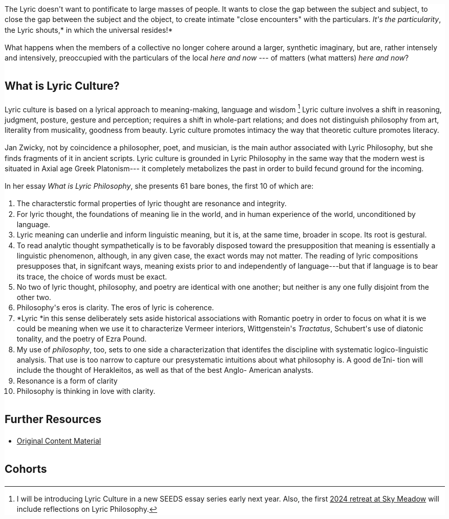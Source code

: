 The Lyric doesn't want to pontificate to large masses of people. It wants to close the gap between the subject and subject, to close the gap between the subject and the object, to create intimate "close encounters" with the particulars. *It's the particularity*, the Lyric shouts,* in which the universal resides!*

What happens when the members of a collective no longer cohere around a larger, synthetic imaginary, but are, rather intensely and intensively, preoccupied with the particulars of the local *here and now* --- of matters (what matters) *here and now*?

## What is Lyric Culture?

Lyric culture is based on a lyrical approach to meaning-making, language and wisdom [^1] Lyric culture involves a shift in reasoning, judgment, posture, gesture and perception; requires a shift in whole-part relations; and does not distinguish philosophy from art, literality from musicality, goodness from beauty. Lyric culture promotes intimacy the way that theoretic culture promotes literacy.

Jan Zwicky, not by coincidence a philosopher, poet, and musician, is the main author associated with Lyric Philosophy, but she finds fragments of it in ancient scripts. Lyric culture is grounded in Lyric Philosophy in the same way that the modern west is situated in Axial age Greek Platonism--- it completely metabolizes the past in order to build fecund ground for the incoming.

In her essay *What is Lyric Philosophy*, she presents 61 bare bones, the first 10 of which are:

1. The characterstic formal properties of lyric thought are resonance and integrity.
2. For lyric thought, the foundations of meaning lie in the world, and in human experience of the world, unconditioned by language.  
3. Lyric meaning can underlie and inform linguistic meaning, but it is, at the same time, broader in scope. Its root is gestural.
4. To read analytic thought sympathetically is to be favorably disposed toward the presupposition that meaning is essentially a linguistic phenomenon, although, in any given case, the exact words may not matter. The reading of lyric compositions presupposes that, in signifcant ways, meaning exists prior to and independently of language---but that if language is to bear its trace, the choice of words must be exact.
5. No two of lyric thought, philosophy, and poetry are identical with one another; but neither is any one fully disjoint from the other two.
6.  Philosophy's eros is clarity. The eros of lyric is coherence.
7.  *Lyric *in this sense deliberately sets aside historical associations with Romantic poetry in order to focus on what it is we could be meaning when we use it to characterize Vermeer interiors, Wittgenstein's *Tractatus*, Schubert's use of diatonic tonality, and the poetry of Ezra Pound.
8. My use of *philosophy*, too, sets to one side a characterization that identifes the discipline with systematic logico-linguistic analysis. That use is too narrow to capture our presystematic intuitions about what philosophy is. A good deni- tion will include the thought of Herakleitos, as well as that of the best Anglo- American analysts.
9. Resonance is a form of clarity
10. Philosophy is thinking in love with clarity.


## Further Resources

- [Original Content Material](https://bonnittaroy.substack.com/p/origins-of-culture-collective-consciousness)

## Cohorts


[^1]: I will be introducing Lyric Culture in a new SEEDS essay series early next year. Also, the first [2024 retreat at Sky Meadow](https://www.eventcreate.com/e/pop-upschoolretreatseries) will include reflections on Lyric Philosophy.